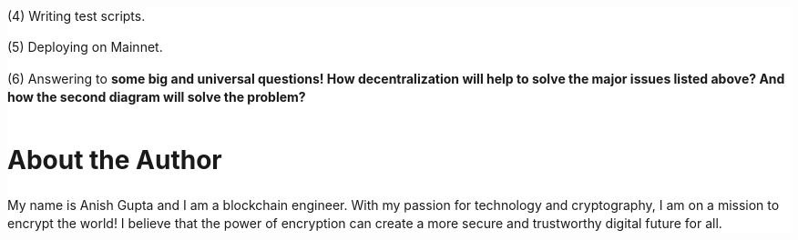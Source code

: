 (4) Writing test scripts.

(5) Deploying on Mainnet. 

(6) Answering to <b>some big and universal questions! How decentralization will help to solve the major issues listed above? And how the second diagram will solve the problem?</b>

# About the Author
My name is Anish Gupta and I am a blockchain engineer. With my passion for technology and cryptography, I am on a mission to encrypt the world! I believe that the power of encryption can create a more secure and trustworthy digital future for all. 